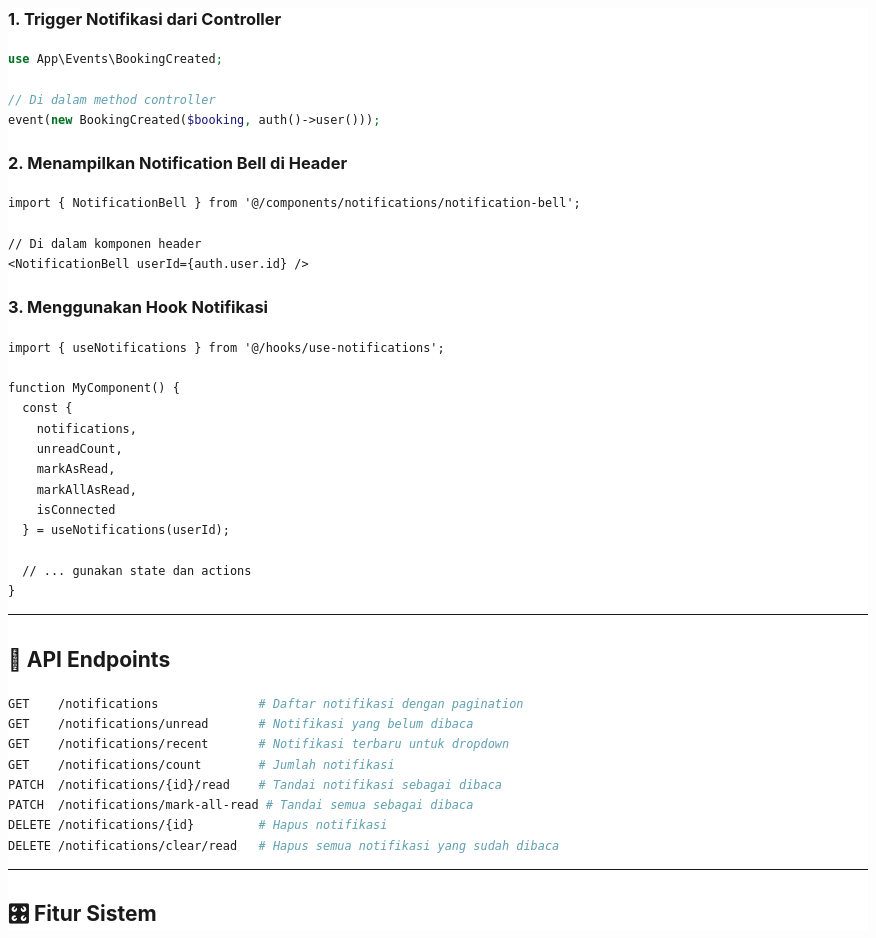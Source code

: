 ### 1. Trigger Notifikasi dari Controller

```php
use App\Events\BookingCreated;

// Di dalam method controller
event(new BookingCreated($booking, auth()->user()));
```

### 2. Menampilkan Notification Bell di Header

```tsx
import { NotificationBell } from '@/components/notifications/notification-bell';

// Di dalam komponen header
<NotificationBell userId={auth.user.id} />
```

### 3. Menggunakan Hook Notifikasi

```tsx
import { useNotifications } from '@/hooks/use-notifications';

function MyComponent() {
  const {
    notifications,
    unreadCount,
    markAsRead,
    markAllAsRead,
    isConnected
  } = useNotifications(userId);

  // ... gunakan state dan actions
}
```

---

## 🔧 API Endpoints

```bash
GET    /notifications              # Daftar notifikasi dengan pagination
GET    /notifications/unread       # Notifikasi yang belum dibaca
GET    /notifications/recent       # Notifikasi terbaru untuk dropdown
GET    /notifications/count        # Jumlah notifikasi
PATCH  /notifications/{id}/read    # Tandai notifikasi sebagai dibaca
PATCH  /notifications/mark-all-read # Tandai semua sebagai dibaca
DELETE /notifications/{id}         # Hapus notifikasi
DELETE /notifications/clear/read   # Hapus semua notifikasi yang sudah dibaca
```

---

## 🎛️ Fitur Sistem
